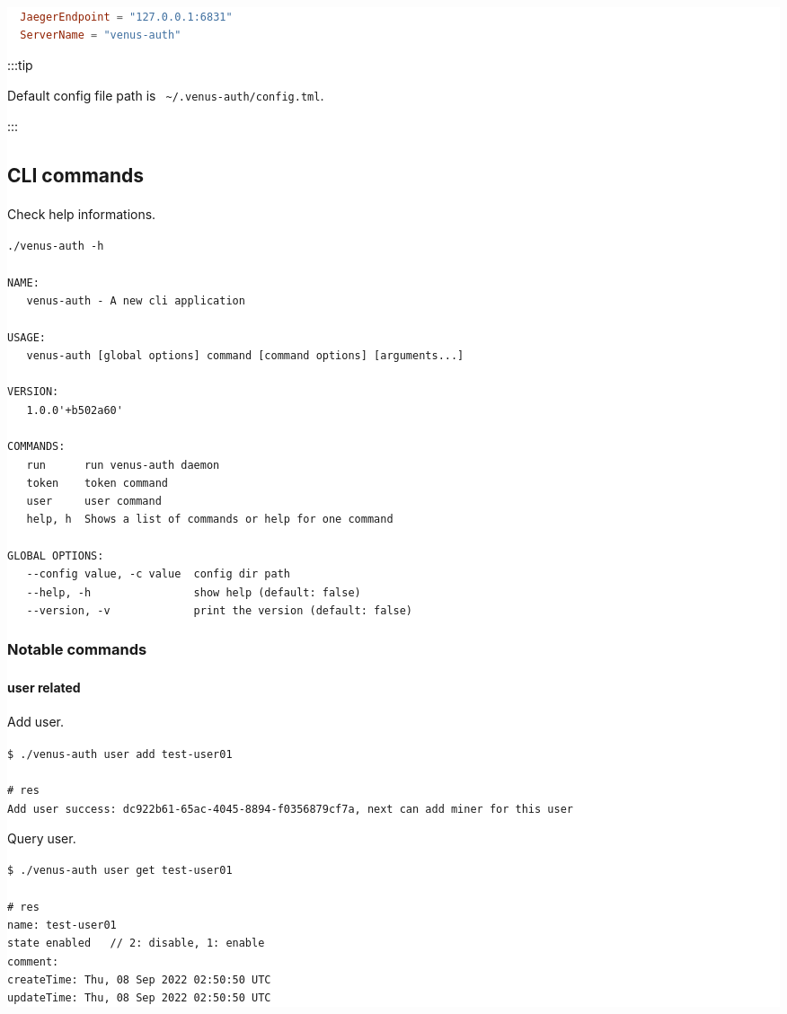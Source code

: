 ```toml
  JaegerEndpoint = "127.0.0.1:6831"
  ServerName = "venus-auth"
```

:::tip

Default config file path is ` ~/.venus-auth/config.tml`.

:::

## CLI commands

Check help informations.

```shell script
./venus-auth -h

NAME:
   venus-auth - A new cli application

USAGE:
   venus-auth [global options] command [command options] [arguments...]

VERSION:
   1.0.0'+b502a60'

COMMANDS:
   run      run venus-auth daemon
   token    token command
   user     user command
   help, h  Shows a list of commands or help for one command

GLOBAL OPTIONS:
   --config value, -c value  config dir path
   --help, -h                show help (default: false)
   --version, -v             print the version (default: false)
```

### Notable commands

#### user related

Add user.

```shell script
$ ./venus-auth user add test-user01

# res
Add user success: dc922b61-65ac-4045-8894-f0356879cf7a, next can add miner for this user
```

Query user.

```shell script
$ ./venus-auth user get test-user01

# res
name: test-user01
state enabled   // 2: disable, 1: enable
comment: 
createTime: Thu, 08 Sep 2022 02:50:50 UTC
updateTime: Thu, 08 Sep 2022 02:50:50 UTC
```
